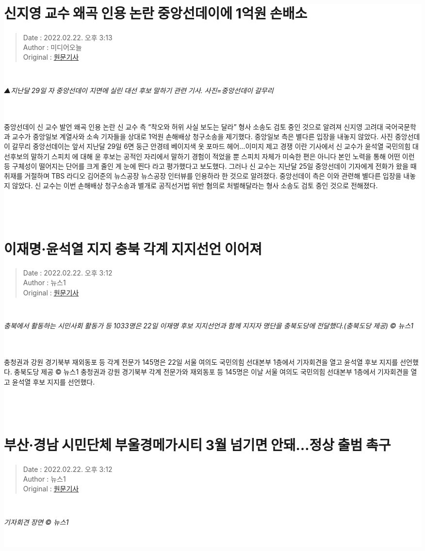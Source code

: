   
# 신지영 교수 왜곡 인용 논란 중앙선데이에 1억원 손배소  
  
> Date : 2022.02.22. 오후 3:13  
> Author : 미디어오늘  
> Original : [원문기사](https://news.naver.com/main/read.naver?mode=LSD&mid=sec&sid1=102&oid=006&aid=0000111932)  
<br/>  
  
<img alt="" src="https://imgnews.pstatic.net/image/006/2022/02/22/0000111932_002_20220222151301072.jpg?type=w647"><em class="img_desc">▲지난달 29일 자 중앙선데이 지면에 실린 대선 후보 말하기 관련 기사. 사진=중앙선데이 갈무리</em></img>  
<br/><br/>  
  
중앙선데이 신 교수 발언 왜곡 인용 논란 신 교수 측 “착오와 허위 사실 보도는 달라” 형사 소송도 검토 중인 것으로 알려져 신지영 고려대 국어국문학과 교수가 중앙일보 계열사와 소속 기자들을 상대로 1억원 손해배상 청구소송을 제기했다.
중앙일보 측은 별다른 입장을 내놓지 않았다.
사진 중앙선데이 갈무리 중앙선데이는 앞서 지난달 29일 6면 둥근 안경테 베이지색 옷 포마드 헤어…이미지 제고 경쟁 이란 기사에서 신 교수가 윤석열 국민의힘 대선후보의 말하기 스피치 에 대해 윤 후보는 공적인 자리에서 말하기 경험이 적었을 뿐 스피치 자체가 미숙한 편은 아니다 본인 노력을 통해 어떤 이런 등 구체성이 떨어지는 단어를 크게 줄인 게 눈에 띈다 라고 평가했다고 보도했다.
그러나 신 교수는 지난달 25일 중앙선데이 기자에게 전화가 왔을 때 취재를 거절하며 TBS 라디오 김어준의 뉴스공장 뉴스공장 인터뷰를 인용하라 한 것으로 알려졌다.
중앙선데이 측은 이와 관련해 별다른 입장을 내놓지 않았다.
신 교수는 이번 손해배상 청구소송과 별개로 공직선거법 위반 혐의로 처벌해달라는 형사 소송도 검토 중인 것으로 전해졌다.  
<br/><br/><br/>  

  
# 이재명·윤석열 지지 충북 각계 지지선언 이어져  
  
> Date : 2022.02.22. 오후 3:12  
> Author : 뉴스1  
> Original : [원문기사](https://news.naver.com/main/read.naver?mode=LSD&mid=sec&sid1=102&oid=421&aid=0005923335)  
<br/>  
  
<img alt="" src="https://imgnews.pstatic.net/image/421/2022/02/22/0005923335_001_20220222151313221.jpg?type=w647"><em class="img_desc">충북에서 활동하는 시민사회 활동가 등 1033명은 22일 이재명 후보 지지선언과 함께 지지자 명단을 충북도당에 전달했다.(충북도당 제공) © 뉴스1</em></img>  
<br/><br/>  
  
충청권과 강원 경기북부 재외동포 등 각계 전문가 145명은 22일 서울 여의도 국민의힘 선대본부 1층에서 기자회견을 열고 윤석열 후보 지지를 선언했다.
충북도당 제공 © 뉴스1 충청권과 강원 경기북부 각계 전문가와 재외동포 등 145명은 이날 서울 여의도 국민의힘 선대본부 1층에서 기자회견을 열고 윤석열 후보 지지를 선언했다.  
<br/><br/><br/>  

  
# 부산·경남 시민단체 부울경메가시티 3월 넘기면 안돼…정상 출범 촉구  
  
> Date : 2022.02.22. 오후 3:12  
> Author : 뉴스1  
> Original : [원문기사](https://news.naver.com/main/read.naver?mode=LSD&mid=sec&sid1=102&oid=421&aid=0005923334)  
<br/>  
  
<img alt="" src="https://imgnews.pstatic.net/image/421/2022/02/22/0005923334_001_20220222151312286.jpg?type=w647"><em class="img_desc">기자회견 장면 © 뉴스1</em></img>  
<br/><br/>  
  